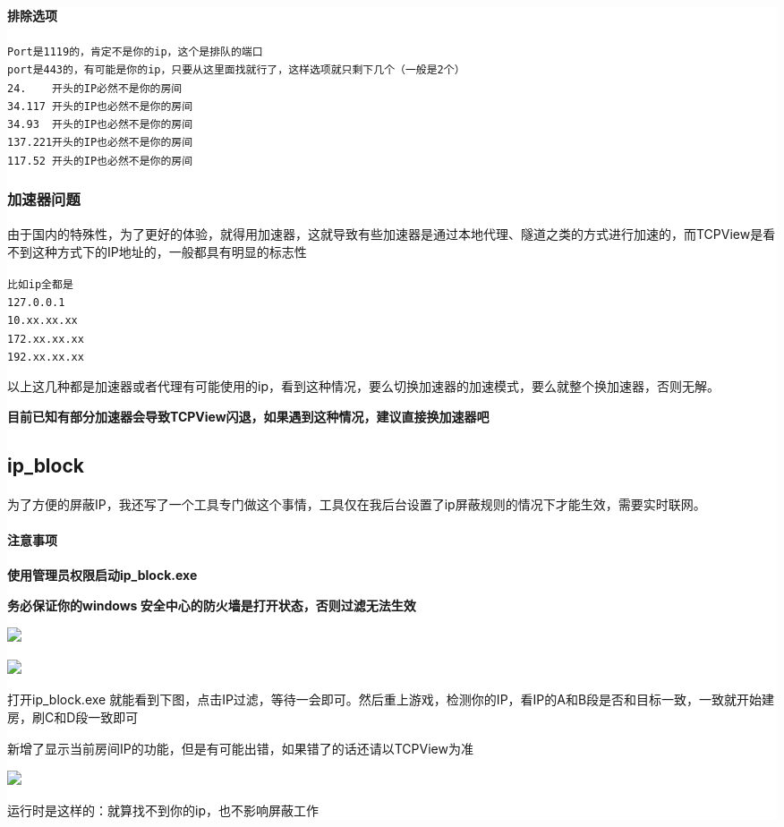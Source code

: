 

#### 排除选项

```
Port是1119的，肯定不是你的ip，这个是排队的端口
port是443的，有可能是你的ip，只要从这里面找就行了，这样选项就只剩下几个（一般是2个）
24.    开头的IP必然不是你的房间
34.117 开头的IP也必然不是你的房间
34.93  开头的IP也必然不是你的房间
137.221开头的IP也必然不是你的房间
117.52 开头的IP也必然不是你的房间
```



### 加速器问题

由于国内的特殊性，为了更好的体验，就得用加速器，这就导致有些加速器是通过本地代理、隧道之类的方式进行加速的，而TCPView是看不到这种方式下的IP地址的，一般都具有明显的标志性

```
比如ip全都是
127.0.0.1
10.xx.xx.xx
172.xx.xx.xx
192.xx.xx.xx
```

以上这几种都是加速器或者代理有可能使用的ip，看到这种情况，要么切换加速器的加速模式，要么就整个换加速器，否则无解。



**目前已知有部分加速器会导致TCPView闪退，如果遇到这种情况，建议直接换加速器吧**



## ip_block

为了方便的屏蔽IP，我还写了一个工具专门做这个事情，工具仅在我后台设置了ip屏蔽规则的情况下才能生效，需要实时联网。



#### 注意事项

**使用管理员权限启动ip_block.exe**

**务必保证你的windows 安全中心的防火墙是打开状态，否则过滤无法生效**

![](https://img.elmagnifico.tech/static/upload/elmagnifico/SuhWsCdlVIkArLa.png)

![](https://img.elmagnifico.tech/static/upload/elmagnifico/OTQXjkoeuEUfbsq.png)

打开ip_block.exe 就能看到下图，点击IP过滤，等待一会即可。然后重上游戏，检测你的IP，看IP的A和B段是否和目标一致，一致就开始建房，刷C和D段一致即可



新增了显示当前房间IP的功能，但是有可能出错，如果错了的话还请以TCPView为准

![](https://img.elmagnifico.tech/static/upload/elmagnifico/mZzKuyOeM9sVQPc.png)

运行时是这样的：就算找不到你的ip，也不影响屏蔽工作
